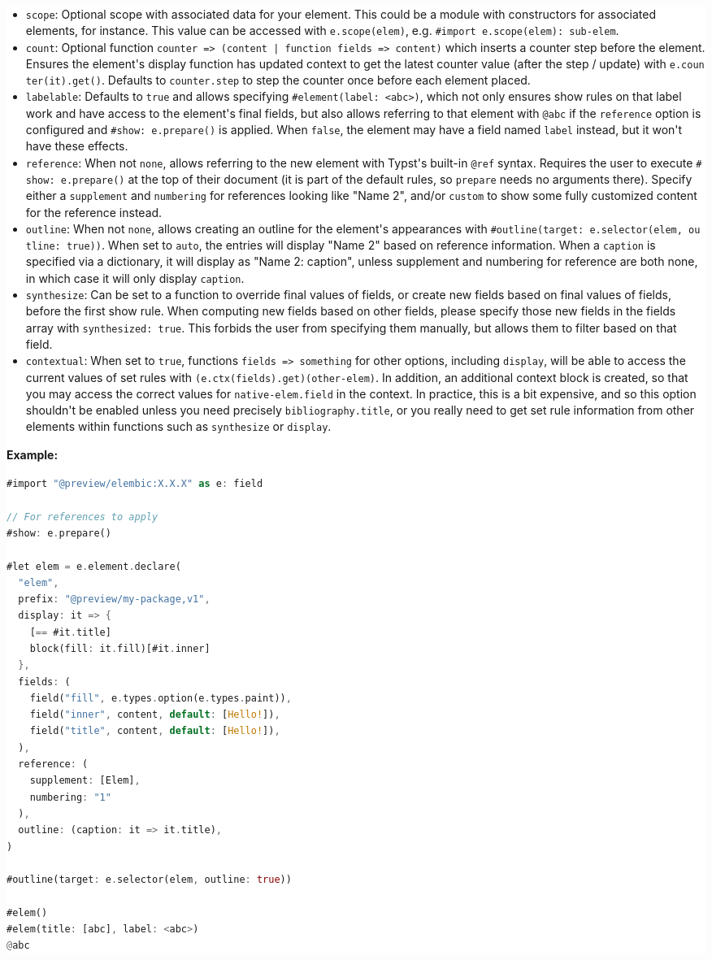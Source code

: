 - `scope`: Optional scope with associated data for your element. This could be a module with constructors for associated elements, for instance. This value can be accessed with `e.scope(elem)`, e.g. `#import e.scope(elem): sub-elem`.
- `count`: Optional function `counter => (content | function fields => content)` which inserts a counter step before the element. Ensures the element's display function has updated context to get the latest counter value (after the step / update) with `e.counter(it).get()`. Defaults to `counter.step` to step the counter once before each element placed.
- `labelable`: Defaults to `true` and allows specifying `#element(label: <abc>)`, which not only ensures show rules on that label work and have access to the element's final fields, but also allows referring to that element with `@abc` if the `reference` option is configured and `#show: e.prepare()` is applied. When `false`, the element may have a field named `label` instead, but it won't have these effects.
- `reference`: When not `none`, allows referring to the new element with Typst's built-in `@ref` syntax. Requires the user to execute `#show: e.prepare()` at the top of their document (it is part of the default rules, so `prepare` needs no arguments there). Specify either a `supplement` and `numbering` for references looking like "Name 2", and/or `custom` to show some fully customized content for the reference instead.
- `outline`: When not `none`, allows creating an outline for the element's appearances with `#outline(target: e.selector(elem, outline: true))`. When set to `auto`, the entries will display "Name 2" based on reference information. When a `caption` is specified via a dictionary, it will display as "Name 2: caption", unless supplement and numbering for reference are both none, in which case it will only display `caption`.
- `synthesize`: Can be set to a function to override final values of fields, or create new fields based on final values of fields, before the first show rule. When computing new fields based on other fields, please specify those new fields in the fields array with `synthesized: true`. This forbids the user from specifying them manually, but allows them to filter based on that field.
- `contextual`: When set to `true`, functions `fields => something` for other options, including `display`, will be able to access the current values of set rules with `(e.ctx(fields).get)(other-elem)`. In addition, an additional context block is created, so that you may access the correct values for `native-elem.field` in the context. In practice, this is a bit expensive, and so this option shouldn't be enabled unless you need precisely `bibliography.title`, or you really need to get set rule information from other elements within functions such as `synthesize` or `display`.

**Example:**

```rs
#import "@preview/elembic:X.X.X" as e: field

// For references to apply
#show: e.prepare()

#let elem = e.element.declare(
  "elem",
  prefix: "@preview/my-package,v1",
  display: it => {
    [== #it.title]
    block(fill: it.fill)[#it.inner]
  },
  fields: (
    field("fill", e.types.option(e.types.paint)),
    field("inner", content, default: [Hello!]),
    field("title", content, default: [Hello!]),
  ),
  reference: (
    supplement: [Elem],
    numbering: "1"
  ),
  outline: (caption: it => it.title),
)

#outline(target: e.selector(elem, outline: true))

#elem()
#elem(title: [abc], label: <abc>)
@abc
```